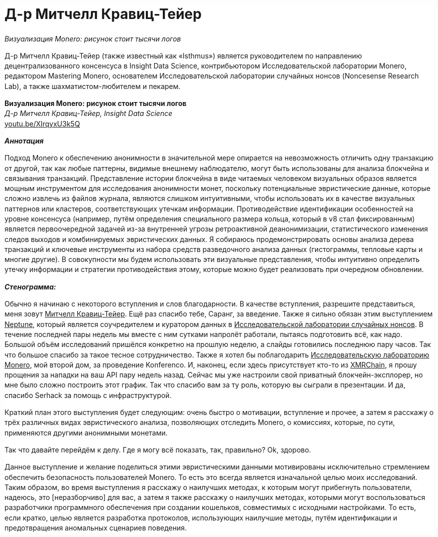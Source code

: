 # Д-р Митчелл Кравиц-Тейер  
_Визуализация Monero: рисунок стоит тысячи логов_

Д-р Митчелл Кравиц-Тейер (также известный как «Isthmus») является руководителем по направлению децентрализованного консенсуса в Insight Data Science, контрибьютором Исследовательской лаборатории Monero, редактором Mastering Monero, основателем Исследовательской лаборатории случайных нонсов (Noncesense Research Lab), а также шахматистом-любителем и пекарем.

**Визуализация Monero: рисунок стоит тысячи логов**  
_Д-р Митчелл Кравиц-Тейер, Insight Data Science_  
[youtu.be/XIrqyxU3k5Q](https://youtu.be/XIrqyxU3k5Q)

_**Аннотация**_

Подход Monero к обеспечению анонимности в значительной мере опирается на невозможность отличить одну транзакцию от другой, так как любые паттерны, видимые внешнему наблюдателю, могут быть использованы для анализа блокчейна и связывания транзакций. Представление истории блокчейна в виде читаемых человеком визуальных образов является мощным инструментом для исследования анонимности монет, поскольку потенциальные эвристические данные, которые сложно извлечь из файлов журнала, являются слишком интуитивными, чтобы использовать их в качестве визуальных паттернов или кластеров, соответствующих утечкам информации. Противодействие идентификации особенностей на уровне консенсуса (например, путём определения специального размера кольца, который в v8 стал фиксированным) является первоочередной задачей из-за внутренней угрозы ретроактивной деанонимизации, статистического изменения следов выходов и комбинируемых эвристических данных. Я собираюсь продемонстрировать основы анализа дерева транзакций и ключевые инструменты из набора средств разведочного анализа данных (гистограммы, тепловые карты и многие другие). В совокупности мы будем использовать эти визуальные представления, чтобы интуитивно определить утечку информации и стратегии противодействия этому, которые можно будет реализовать при очередном обновлении.

_**Стенограмма:**_

Обычно я начинаю с некоторого вступления и слов благодарности. В качестве вступления, разрешите представиться, меня зовут [Митчелл Кравиц-Тейер](https://github.com/Mitchellpkt). Ещё раз спасибо тебе, Саранг, за введение. Также я сильно обязан этим выступлением [Neptune](https://github.com/neptuneresearch), который является соучредителем и куратором данных в [Исследовательской лаборатории случайных нонсов](https://noncesense-research-lab.github.io/). В течение последней пары недель мы вместе с ним сутками напролёт работали, пытаясь подготовить всё, как надо. Большой объём исследований пришёлся конкретно на прошлую неделю, а слайды готовились последнюю пару часов. Так что большое спасибо за такое тесное сотрудничество. Также я хотел бы поблагодарить [Исследовательскую лабораторию Monero](https://web.getmonero.org/resources/research-lab/), мой второй дом, за проведение Konferenco. И, наконец, если здесь присутствует кто-то из [XMRChain](https://xmrchain.net/), я прошу прощения за нападки на ваш API пару недель назад. Сейчас мы уже настроили свой приватный блокчейн-эксплорер, но мне было сложно построить этот график. Так что спасибо вам за ту роль, которую вы сыграли в презентации. И да, спасибо Serhack за помощь с инфраструктурой.

Краткий план этого выступления будет следующим: очень быстро о мотивации, вступление и прочее, а затем я расскажу о трёх различных видах эвристического анализа, позволяющих отследить Monero, о комиссиях, которые, по сути, применяются другими анонимными монетами.

Так что давайте перейдём к делу. Где я могу всё показать, так, правильно? Ok, здорово.

Данное выступление и желание поделиться этими эвристическими данными мотивированы исключительно стремлением обеспечить безопасность пользователей Monero. То есть это всегда является изначальной целью моих исследований. Таким образом, во время выступления я расскажу о наилучших методах, к которым могут прибегнуть пользователи, надеюсь, это [неразборчиво] для вас, а затем я также расскажу о наилучших методах, которыми могут воспользоваться разработчики программного обеспечения при создании кошельков, совместимых с исходными настройками. То есть, если кратко, целью является разработка протоколов, использующих наилучшие методы, путём идентификации и предотвращения аномальных сценариев поведения.
